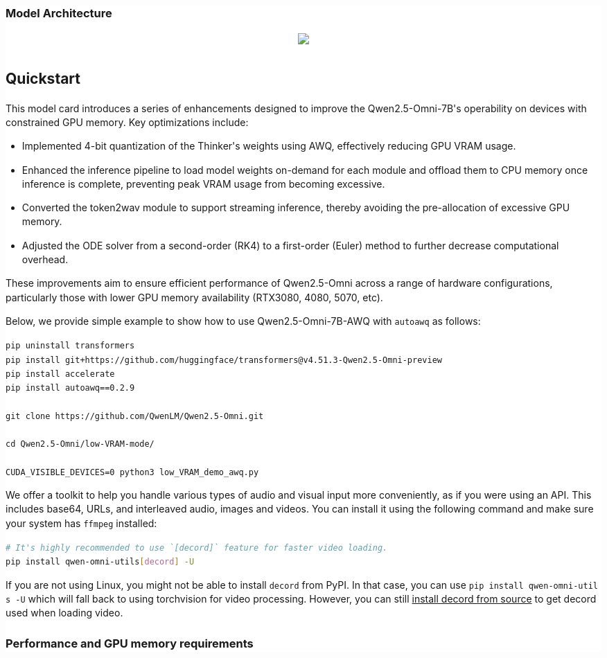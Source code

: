 ### Model Architecture

<p align="center">
    <img src="https://qianwen-res.oss-cn-beijing.aliyuncs.com/Qwen2.5-Omni/overview.png" width="80%"/>
<p>

## Quickstart

This model card introduces a series of enhancements designed to improve the Qwen2.5-Omni-7B's operability on devices with constrained GPU memory. Key optimizations include:

* Implemented 4-bit quantization of the Thinker's weights using AWQ, effectively reducing GPU VRAM usage.

* Enhanced the inference pipeline to load model weights on-demand for each module and offload them to CPU memory once inference is complete, preventing peak VRAM usage from becoming excessive.

* Converted the token2wav module to support streaming inference, thereby avoiding the pre-allocation of excessive GPU memory.

* Adjusted the ODE solver from a second-order (RK4) to a first-order (Euler) method to further decrease computational overhead.

These improvements aim to ensure efficient performance of Qwen2.5-Omni across a range of hardware configurations, particularly those with lower GPU memory availability (RTX3080, 4080, 5070, etc).

Below, we provide simple example to show how to use Qwen2.5-Omni-7B-AWQ with `autoawq` as follows:
```
pip uninstall transformers
pip install git+https://github.com/huggingface/transformers@v4.51.3-Qwen2.5-Omni-preview
pip install accelerate
pip install autoawq==0.2.9

git clone https://github.com/QwenLM/Qwen2.5-Omni.git

cd Qwen2.5-Omni/low-VRAM-mode/

CUDA_VISIBLE_DEVICES=0 python3 low_VRAM_demo_awq.py
```

We offer a toolkit to help you handle various types of audio and visual input more conveniently, as if you were using an API. This includes base64, URLs, and interleaved audio, images and videos. You can install it using the following command and make sure your system has `ffmpeg` installed:

```bash
# It's highly recommended to use `[decord]` feature for faster video loading.
pip install qwen-omni-utils[decord] -U
```

If you are not using Linux, you might not be able to install `decord` from PyPI. In that case, you can use `pip install qwen-omni-utils -U` which will fall back to using torchvision for video processing. However, you can still [install decord from source](https://github.com/dmlc/decord?tab=readme-ov-file#install-from-source) to get decord used when loading video.


### Performance and GPU memory requirements
